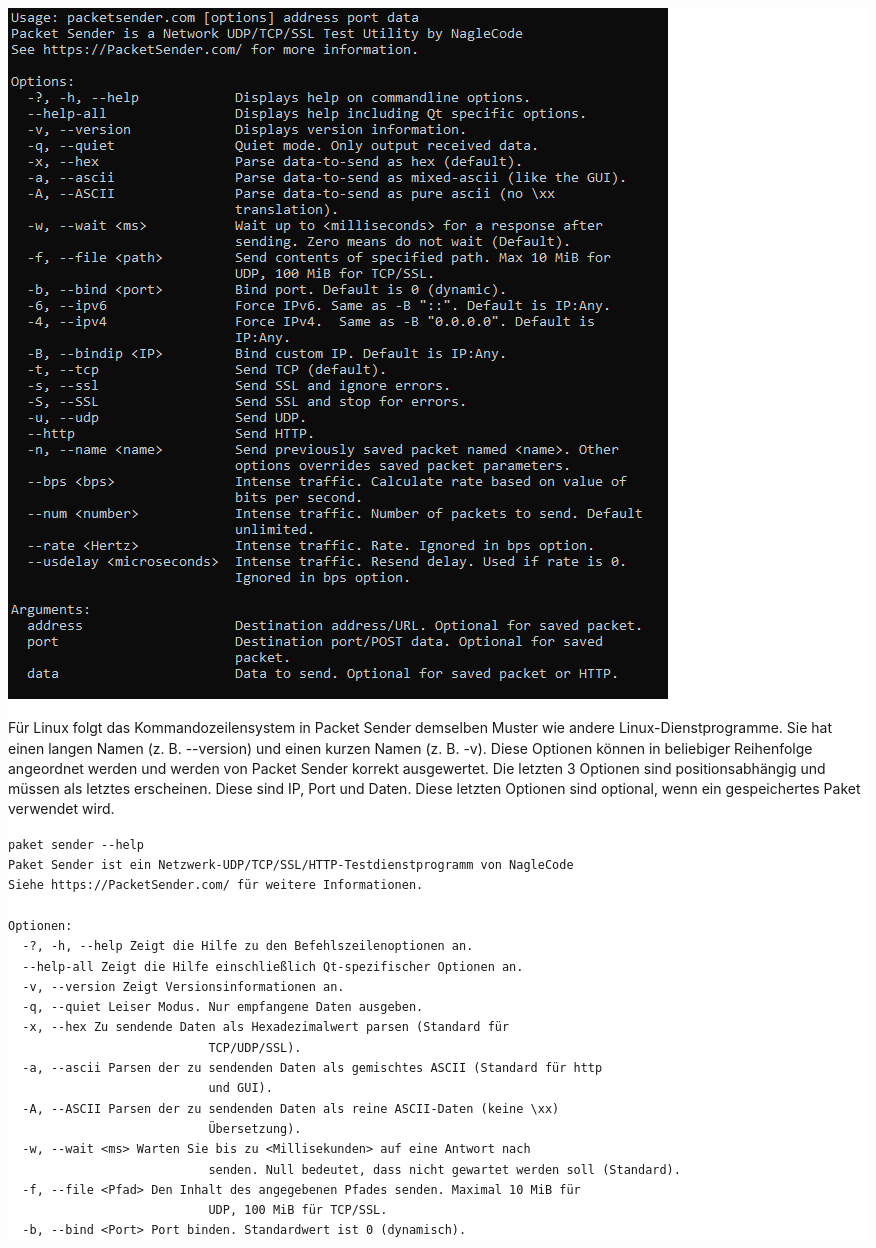 
![Paket Sender CLI Bildschirmfoto](screenshots/packetsender_command_line.png)

Für Linux folgt das Kommandozeilensystem in Packet Sender demselben Muster wie andere Linux-Dienstprogramme. Sie hat einen langen Namen (z. B. --version) und einen kurzen Namen (z. B. -v). Diese Optionen können in beliebiger Reihenfolge angeordnet werden und werden von Packet Sender korrekt ausgewertet. Die letzten 3 Optionen sind positionsabhängig und müssen als letztes erscheinen. Diese sind IP, Port und Daten. Diese letzten Optionen sind optional, wenn ein gespeichertes Paket verwendet wird.

```text
paket sender --help
Paket Sender ist ein Netzwerk-UDP/TCP/SSL/HTTP-Testdienstprogramm von NagleCode
Siehe https://PacketSender.com/ für weitere Informationen.

Optionen:
  -?, -h, --help Zeigt die Hilfe zu den Befehlszeilenoptionen an.
  --help-all Zeigt die Hilfe einschließlich Qt-spezifischer Optionen an.
  -v, --version Zeigt Versionsinformationen an.
  -q, --quiet Leiser Modus. Nur empfangene Daten ausgeben.
  -x, --hex Zu sendende Daten als Hexadezimalwert parsen (Standard für
                            TCP/UDP/SSL).
  -a, --ascii Parsen der zu sendenden Daten als gemischtes ASCII (Standard für http
                            und GUI).
  -A, --ASCII Parsen der zu sendenden Daten als reine ASCII-Daten (keine \xx)
                            Übersetzung).
  -w, --wait <ms> Warten Sie bis zu <Millisekunden> auf eine Antwort nach
                            senden. Null bedeutet, dass nicht gewartet werden soll (Standard).
  -f, --file <Pfad> Den Inhalt des angegebenen Pfades senden. Maximal 10 MiB für
                            UDP, 100 MiB für TCP/SSL.
  -b, --bind <Port> Port binden. Standardwert ist 0 (dynamisch).
```